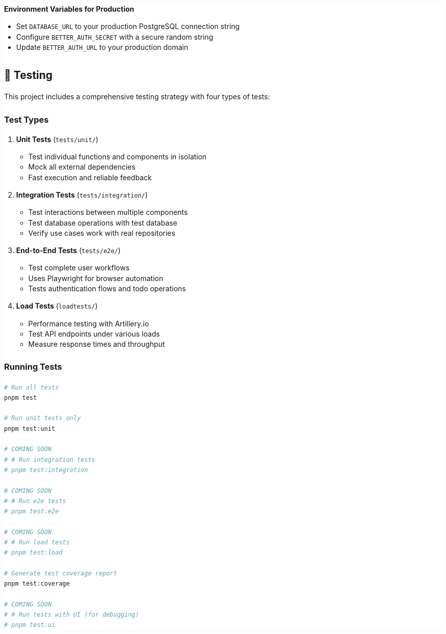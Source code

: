 **Environment Variables for Production**
- Set `DATABASE_URL` to your production PostgreSQL connection string
- Configure `BETTER_AUTH_SECRET` with a secure random string
- Update `BETTER_AUTH_URL` to your production domain

## 🧪 Testing

This project includes a comprehensive testing strategy with four types of tests:

### Test Types

1. **Unit Tests** (`tests/unit/`)
   - Test individual functions and components in isolation
   - Mock all external dependencies
   - Fast execution and reliable feedback

2. **Integration Tests** (`tests/integration/`)
   - Test interactions between multiple components
   - Test database operations with test database
   - Verify use cases work with real repositories

3. **End-to-End Tests** (`tests/e2e/`)
   - Test complete user workflows
   - Uses Playwright for browser automation
   - Tests authentication flows and todo operations

4. **Load Tests** (`loadtests/`)
   - Performance testing with Artillery.io
   - Test API endpoints under various loads
   - Measure response times and throughput

### Running Tests

```bash
# Run all tests
pnpm test

# Run unit tests only
pnpm test:unit

# COMING SOON
# # Run integration tests
# pnpm test:integration

# COMING SOON
# # Run e2e tests
# pnpm test:e2e

# COMING SOON
# # Run load tests
# pnpm test:load

# Generate test coverage report
pnpm test:coverage

# COMING SOON
# # Run tests with UI (for debugging)
# pnpm test:ui
```
